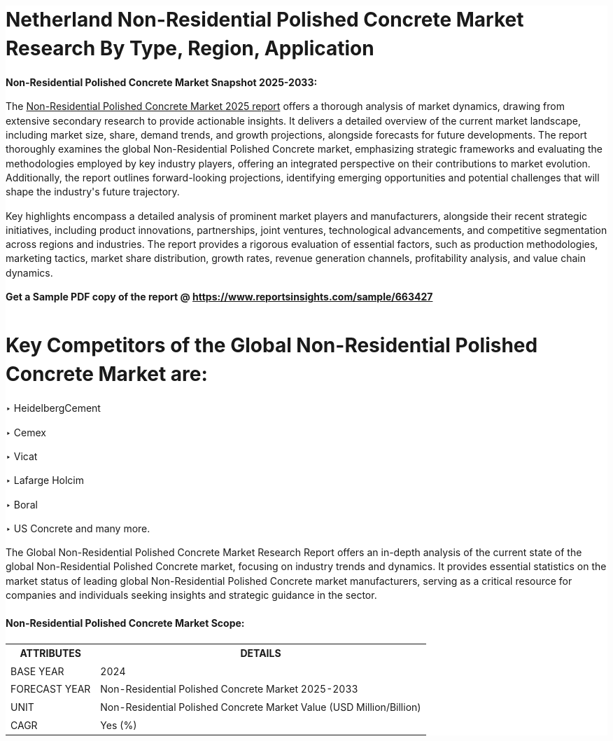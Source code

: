 # Netherland Non-Residential Polished Concrete Market Research By Type, Region, Application

<strong>Non-Residential Polished Concrete Market Snapshot 2025-2033:</strong>

 The <a href=https://www.reportsinsights.com/sample/663427>Non-Residential Polished Concrete Market 2025 report</a> offers a thorough analysis of market dynamics, drawing from extensive secondary research to provide actionable insights. It delivers a detailed overview of the current market landscape, including market size, share, demand trends, and growth projections, alongside forecasts for future developments. The report thoroughly examines the global Non-Residential Polished Concrete market, emphasizing strategic frameworks and evaluating the methodologies employed by key industry players, offering an integrated perspective on their contributions to market evolution. Additionally, the report outlines forward-looking projections, identifying emerging opportunities and potential challenges that will shape the industry's future trajectory.

Key highlights encompass a detailed analysis of prominent market players and manufacturers, alongside their recent strategic initiatives, including product innovations, partnerships, joint ventures, technological advancements, and competitive segmentation across regions and industries. The report provides a rigorous evaluation of essential factors, such as production methodologies, marketing tactics, market share distribution, growth rates, revenue generation channels, profitability analysis, and value chain dynamics.

<strong>Get a Sample PDF copy of the report @ <a href=https://www.reportsinsights.com/sample/663427>https://www.reportsinsights.com/sample/663427</a></strong>

# <strong>Key Competitors of the Global Non-Residential Polished Concrete Market are:</strong>

‣ HeidelbergCement

‣ Cemex

‣ Vicat

‣ Lafarge Holcim

‣ Boral

‣ US Concrete and many more.

The Global Non-Residential Polished Concrete Market Research Report offers an in-depth analysis of the current state of the global Non-Residential Polished Concrete market, focusing on industry trends and dynamics. It provides essential statistics on the market status of leading global Non-Residential Polished Concrete market manufacturers, serving as a critical resource for companies and individuals seeking insights and strategic guidance in the sector.

<h4>Non-Residential Polished Concrete Market Scope:</h4>
<table>
<tr>
<th>ATTRIBUTES</th>
<th>DETAILS</th>
</tr>
<tr>
<td>BASE YEAR</td>
<td>2024</td>
</tr>
<tr>
<td>FORECAST YEAR</td>
<td>Non-Residential Polished Concrete Market 2025-2033</td>
</tr>
<tr>
<td>UNIT</td>
<td>Non-Residential Polished Concrete Market Value (USD Million/Billion)</td>
<tr>
<td>CAGR</td>
<td>Yes (%)</td>